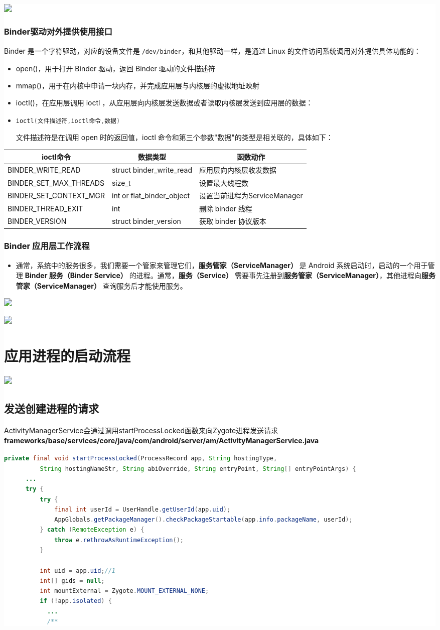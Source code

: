 ![](https://cdn.jsdelivr.net/gh/zzh0838/MyImages@main/img/20230703173016.png)

### Binder驱动对外提供使用接口

Binder 是一个字符驱动，对应的设备文件是 `/dev/binder`，和其他驱动一样，是通过 Linux 的文件访问系统调用对外提供具体功能的：

- open()，用于打开 Binder 驱动，返回 Binder 驱动的文件描述符

- mmap()，用于在内核中申请一块内存，并完成应用层与内核层的虚拟地址映射

- ioctl()，在应用层调用 ioctl ，从应用层向内核层发送数据或者读取内核层发送到应用层的数据：

- ```c
  ioctl(文件描述符,ioctl命令,数据)
  ```
  
  文件描述符是在调用 open 时的返回值，ioctl 命令和第三个参数"数据"的类型是相关联的，具体如下：

| ioctl命令                | 数据类型                      | 函数动作                  |
| ---------------------- | ------------------------- | --------------------- |
| BINDER_WRITE_READ      | struct binder_write_read  | 应用层向内核层收发数据           |
| BINDER_SET_MAX_THREADS | size_t                    | 设置最大线程数               |
| BINDER_SET_CONTEXT_MGR | int or flat_binder_object | 设置当前进程为ServiceManager |
| BINDER_THREAD_EXIT     | int                       | 删除 binder 线程          |
| BINDER_VERSION         | struct binder_version     | 获取 binder 协议版本        |

### Binder 应用层工作流程

- 通常，系统中的服务很多，我们需要一个管家来管理它们，**服务管家（ServiceManager）** 是 Android 系统启动时，启动的一个用于管理 **Binder 服务（Binder Service）** 的进程。通常，**服务（Service）** 需要事先注册到**服务管家（ServiceManager）**，其他进程向**服务管家（ServiceManager）** 查询服务后才能使用服务。

![](https://cdn.jsdelivr.net/gh/zzh0838/MyImages@main/img/20230703173026.png)

![](C:\Users\Lenovo\AppData\Roaming\marktext\images\2024-02-28-10-11-47-image.png)



# 应用进程的启动流程

![](https://s2.ax1x.com/2019/05/28/Vev4cq.png)

## 发送创建进程的请求

ActivityManagerService会通过调用startProcessLocked函数来向Zygote进程发送请求
**frameworks/base/services/core/java/com/android/server/am/ActivityManagerService.java**

```java
private final void startProcessLocked(ProcessRecord app, String hostingType,
          String hostingNameStr, String abiOverride, String entryPoint, String[] entryPointArgs) {
      ...
      try {
          try {
              final int userId = UserHandle.getUserId(app.uid);
              AppGlobals.getPackageManager().checkPackageStartable(app.info.packageName, userId);
          } catch (RemoteException e) {
              throw e.rethrowAsRuntimeException();
          }

          int uid = app.uid;//1
          int[] gids = null;
          int mountExternal = Zygote.MOUNT_EXTERNAL_NONE;
          if (!app.isolated) {
            ...
            /**
  ```